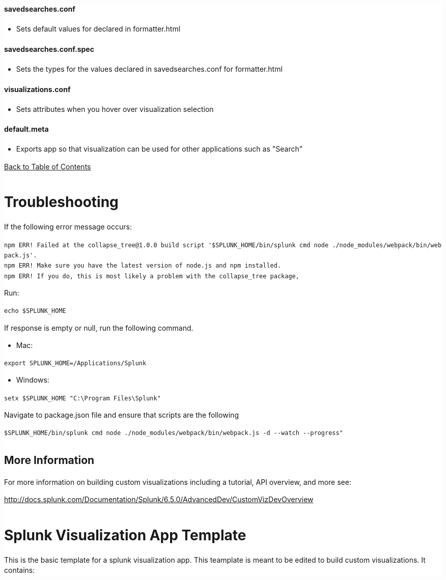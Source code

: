 #### savedsearches.conf
* Sets default values for declared in formatter.html

#### savedsearches.conf.spec
* Sets the types for the values declared in savedsearches.conf for formatter.html

#### visualizations.conf
* Sets attributes when you hover over visualization selection

#### default.meta
* Exports app so that visualization can be used for other applications such as "Search"

[Back to Table of Contents](#table-of-contents)

# Troubleshooting
If the following error message occurs:
```
npm ERR! Failed at the collapse_tree@1.0.0 build script '$SPLUNK_HOME/bin/splunk cmd node ./node_modules/webpack/bin/webpack.js'.
npm ERR! Make sure you have the latest version of node.js and npm installed.
npm ERR! If you do, this is most likely a problem with the collapse_tree package,
```
Run:
```
echo $SPLUNK_HOME
```
If response is empty or null, run the following command.
* Mac:
```
export SPLUNK_HOME=/Applications/Splunk
```
* Windows:
```
setx $SPLUNK_HOME "C:\Program Files\Splunk"
```

Navigate to package.json file and ensure that scripts are the following
```
$SPLUNK_HOME/bin/splunk cmd node ./node_modules/webpack/bin/webpack.js -d --watch --progress"
```

## More Information
For more information on building custom visualizations including a tutorial, API overview, and more see:

http://docs.splunk.com/Documentation/Splunk/6.5.0/AdvancedDev/CustomVizDevOverview


# Splunk Visualization App Template

This is the basic template for a splunk visualization app. This teamplate is meant to be edited to build custom visualizations. It contains:
